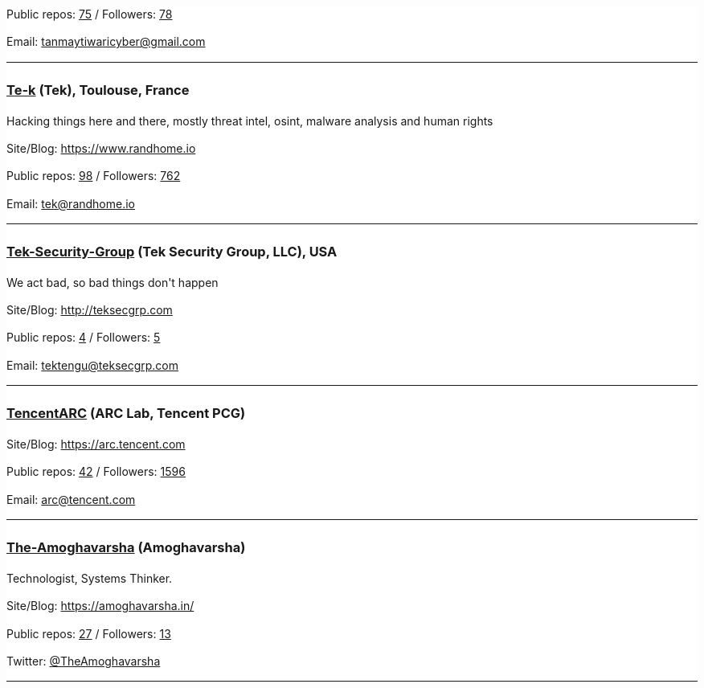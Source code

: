 Public repos: [75](https://github.com/Tanmay-Tiwaricyber?tab=repositories) / Followers: [78](https://api.github.com/users/Tanmay-Tiwaricyber/followers)

Email: [tanmaytiwaricyber@gmail.com](mailto:tanmaytiwaricyber@gmail.com)

----

### [Te-k](https://github.com/Te-k) (Tek), Toulouse, France

Hacking things here and there, mostly threat intel, osint, malware analysis and human rights

Site/Blog: https://www.randhome.io

Public repos: [98](https://github.com/Te-k?tab=repositories) / Followers: [762](https://api.github.com/users/Te-k/followers)

Email: [tek@randhome.io](mailto:tek@randhome.io)

----

### [Tek-Security-Group](https://github.com/Tek-Security-Group) (Tek Security Group, LLC), USA

We act bad, so bad things don't happen

Site/Blog: http://teksecgrp.com

Public repos: [4](https://github.com/Tek-Security-Group?tab=repositories) / Followers: [5](https://api.github.com/users/Tek-Security-Group/followers)

Email: [tektengu@teksecgrp.com](mailto:tektengu@teksecgrp.com)

----

### [TencentARC](https://github.com/TencentARC) (ARC Lab, Tencent PCG)

Site/Blog: https://arc.tencent.com

Public repos: [42](https://github.com/TencentARC?tab=repositories) / Followers: [1596](https://api.github.com/users/TencentARC/followers)

Email: [arc@tencent.com](mailto:arc@tencent.com)

----

### [The-Amoghavarsha](https://github.com/The-Amoghavarsha) (Amoghavarsha)

Technologist, Systems Thinker. 

Site/Blog: https://amoghavarsha.in/

Public repos: [27](https://github.com/The-Amoghavarsha?tab=repositories) / Followers: [13](https://api.github.com/users/The-Amoghavarsha/followers)

Twitter: [@TheAmoghavarsha](https://twitter.com/TheAmoghavarsha)

----
